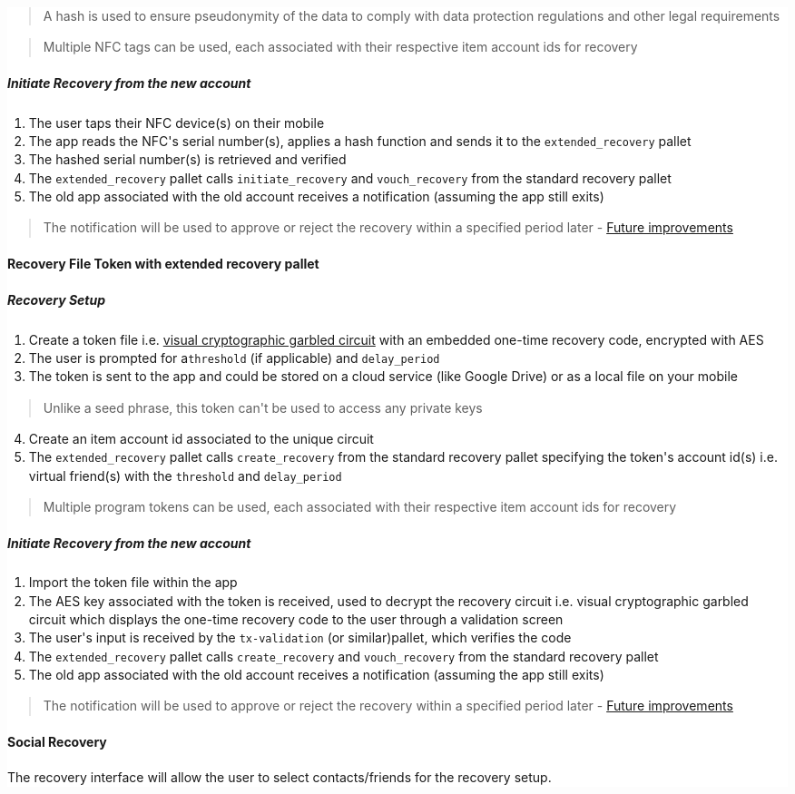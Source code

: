 > A hash is used to ensure pseudonymity of the data to comply with data protection regulations and other legal requirements

> Multiple NFC tags can be used, each associated with their respective item account ids for recovery

##### Initiate Recovery from the new account
1.	The user taps their NFC device(s) on their mobile
2.	The app reads the NFC's serial number(s), applies a hash function and sends it to the `extended_recovery` pallet
3.	The hashed serial number(s) is retrieved and verified
4.	The `extended_recovery` pallet calls `initiate_recovery` and `vouch_recovery` from the standard recovery pallet
5.	The old app associated with the old account receives a notification (assuming the app still exits)
> The notification will be used to approve or reject the recovery within a specified period later - [Future improvements](https://github.com/Interstellar-Network/Grants-Program/blob/recovery/applications/Interstellar-Network-Recovery.md#planned-future-improvement)


#### Recovery File Token with extended recovery pallet

##### Recovery Setup
1. Create a token file i.e. [visual cryptographic garbled circuit](https://book.interstellar.gg/VC-GC.html) with an embedded one-time recovery code, encrypted with AES
2. The user is prompted for a`threshold` (if applicable) and `delay_period`
3. The token is sent to the app and could be stored on a cloud service (like Google Drive) or as a local file on your mobile
> Unlike a seed phrase, this token can't be used to access any private keys
4. Create an item account id associated to the unique circuit
5. The `extended_recovery` pallet calls `create_recovery` from the standard recovery pallet specifying the token's account id(s) i.e. virtual friend(s) with the `threshold` and `delay_period`
>  Multiple program tokens can be used, each associated with their respective item account ids for recovery

##### Initiate Recovery from the new account
1.  Import the token file within the app
2.	The AES key associated with the token is received, used to decrypt the recovery circuit i.e. visual cryptographic garbled circuit which  displays the one-time recovery code to the user through a validation screen
3.	The user's input is received by the `tx-validation` (or similar)pallet, which verifies the code
4.	The `extended_recovery` pallet calls `create_recovery` and `vouch_recovery` from the standard recovery pallet
5.	The old app associated with the old account receives a notification (assuming the app still exits)
> The notification will be used to approve or reject the recovery within a specified period later - [Future improvements](https://github.com/Interstellar-Network/Grants-Program/blob/recovery/applications/Interstellar-Network-Recovery.md#planned-future-improvement)



#### Social Recovery
The recovery interface will allow the user to select contacts/friends for the recovery setup.
